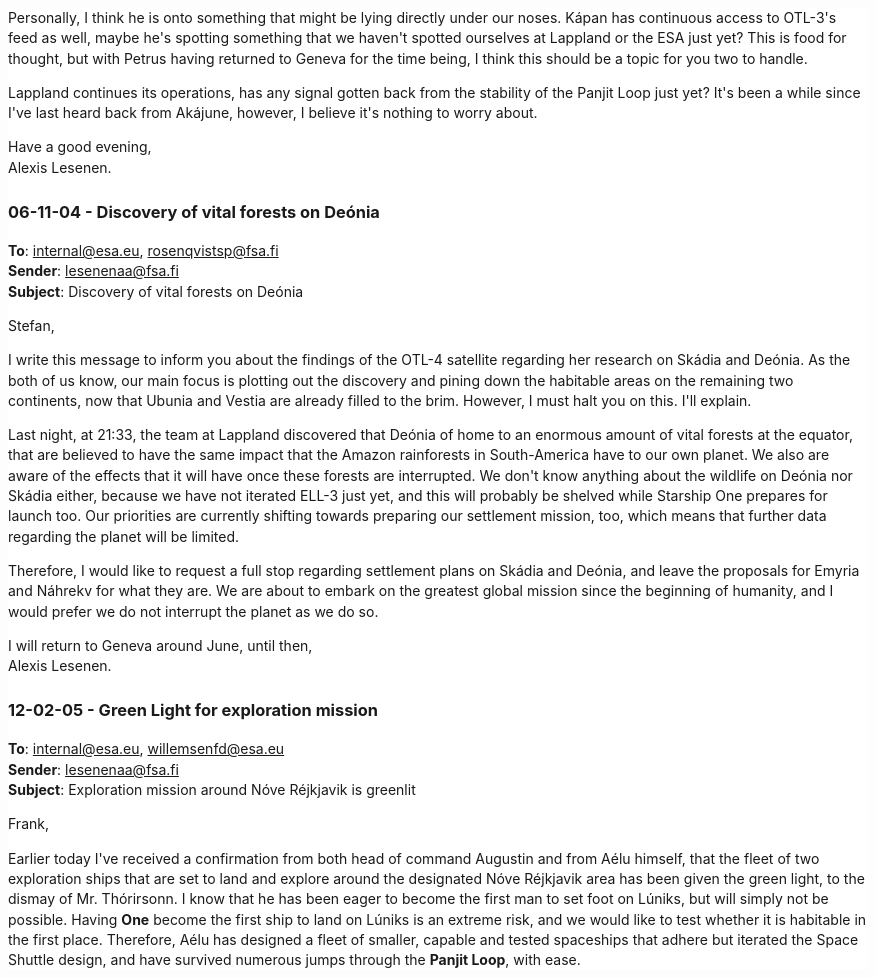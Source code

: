Personally, I think he is onto something that might be lying directly under our noses. Kápan has continuous access to OTL-3's feed as well, maybe he's spotting something that we haven't spotted ourselves at Lappland or the ESA just yet? This is food for thought, but with Petrus having returned to Geneva for the time being, I think this should be a topic for you two to handle.

Lappland continues its operations, has any signal gotten back from the stability of the Panjit Loop just yet? It's been a while since I've last heard back from Akájune, however, I believe it's nothing to worry about.

Have a good evening, \
Alexis Lesenen.

### 06-11-04 - Discovery of vital forests on Deónia
**To**: internal@esa.eu, rosenqvistsp@fsa.fi \
**Sender**: lesenenaa@fsa.fi \
**Subject**: Discovery of vital forests on Deónia

Stefan,

I write this message to inform you about the findings of the OTL-4 satellite regarding her research on Skádia and Deónia. As the both of us know, our main focus is plotting out the discovery and pining down the habitable areas on the remaining two continents, now that Ubunia and Vestia are already filled to the brim. However, I must halt you on this. I'll explain.

Last night, at 21:33, the team at Lappland discovered that Deónia of home to an enormous amount of vital forests at the equator, that are believed to have the same impact that the Amazon rainforests in South-America have to our own planet. We also are aware of the effects that it will have once these forests are interrupted. We don't know anything about the wildlife on Deónia nor Skádia either, because we have not iterated ELL-3 just yet, and this will probably be shelved while Starship One prepares for launch too. Our priorities are currently shifting towards preparing our settlement mission, too, which means that further data regarding the planet will be limited.

Therefore, I would like to request a full stop regarding settlement plans on Skádia and Deónia, and leave the proposals for Emyria and Náhrekv for what they are. We are about to embark on the greatest global mission since the beginning of humanity, and I would prefer we do not interrupt the planet as we do so. 

I will return to Geneva around June, until then, \
Alexis Lesenen.

### 12-02-05 - Green Light for exploration mission
**To**: internal@esa.eu, willemsenfd@esa.eu \
**Sender**: lesenenaa@fsa.fi \
**Subject**: Exploration mission around Nóve Réjkjavik is greenlit

Frank,

Earlier today I've received a confirmation from both head of command Augustin and from Aélu himself, that the fleet of two exploration ships that are set to land and explore around the designated Nóve Réjkjavik area has been given the green light, to the dismay of Mr. Thórirsonn. I know that he has been eager to become the first man to set foot on Lúniks, but will simply not be possible. Having **One** become the first ship to land on Lúniks is an extreme risk, and we would like to test whether it is habitable in the first place. Therefore, Aélu has designed a fleet of smaller, capable and tested spaceships that adhere but iterated the Space Shuttle design, and have survived numerous jumps through the **Panjit Loop**, with ease. 
